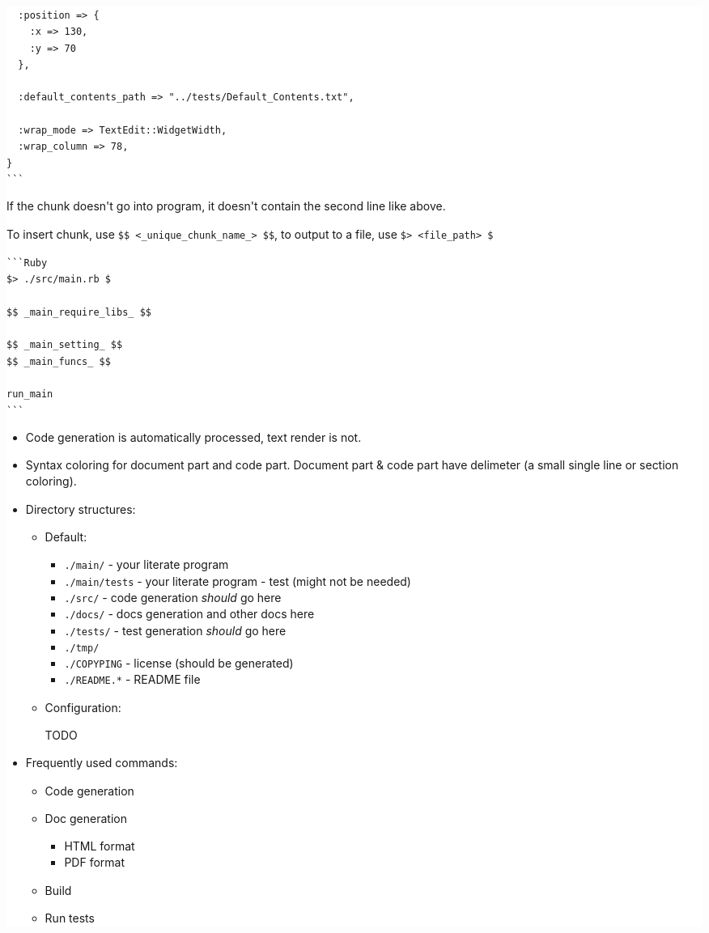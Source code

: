       :position => {
        :x => 130,
        :y => 70
      },

      :default_contents_path => "../tests/Default_Contents.txt",

      :wrap_mode => TextEdit::WidgetWidth,
      :wrap_column => 78,
    }
    ```

  If the chunk doesn't go into program, it doesn't contain the second line like above.

  To insert chunk, use `$$ <_unique_chunk_name_> $$`, to output to a file, use `$> <file_path> $`

    ```Ruby
    $> ./src/main.rb $

    $$ _main_require_libs_ $$

    $$ _main_setting_ $$
    $$ _main_funcs_ $$

    run_main
    ```

* Code generation is automatically processed, text render is not.

* Syntax coloring for document part and code part.  Document part & code part have delimeter (a small single line or section coloring).

* Directory structures:

  - Default:
    * `./main/` - your literate program
    * `./main/tests` - your literate program - test (might not be needed)
    * `./src/` - code generation *should* go here
    * `./docs/` - docs generation and other docs here
    * `./tests/` - test generation *should* go here
    * `./tmp/`
    * `./COPYPING` - license (should be generated)
    * `./README.*` - README file

  - Configuration:

      TODO

* Frequently used commands:

  - Code generation

  - Doc generation
    + HTML format
    + PDF format

  - Build

  - Run tests
